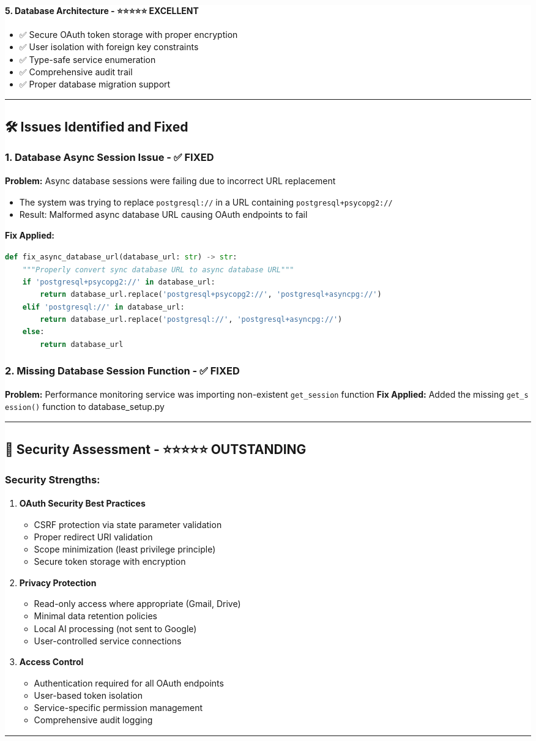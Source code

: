 #### 5. **Database Architecture** - ⭐⭐⭐⭐⭐ EXCELLENT
- ✅ Secure OAuth token storage with proper encryption
- ✅ User isolation with foreign key constraints
- ✅ Type-safe service enumeration
- ✅ Comprehensive audit trail
- ✅ Proper database migration support

---

## 🛠️ Issues Identified and Fixed

### 1. **Database Async Session Issue** - ✅ FIXED
**Problem:** Async database sessions were failing due to incorrect URL replacement
- The system was trying to replace `postgresql://` in a URL containing `postgresql+psycopg2://`
- Result: Malformed async database URL causing OAuth endpoints to fail

**Fix Applied:**
```python
def fix_async_database_url(database_url: str) -> str:
    """Properly convert sync database URL to async database URL"""
    if 'postgresql+psycopg2://' in database_url:
        return database_url.replace('postgresql+psycopg2://', 'postgresql+asyncpg://')
    elif 'postgresql://' in database_url:
        return database_url.replace('postgresql://', 'postgresql+asyncpg://')
    else:
        return database_url
```

### 2. **Missing Database Session Function** - ✅ FIXED
**Problem:** Performance monitoring service was importing non-existent `get_session` function
**Fix Applied:** Added the missing `get_session()` function to database_setup.py

---

## 🔐 Security Assessment - ⭐⭐⭐⭐⭐ OUTSTANDING

### Security Strengths:
1. **OAuth Security Best Practices**
   - CSRF protection via state parameter validation
   - Proper redirect URI validation
   - Scope minimization (least privilege principle)
   - Secure token storage with encryption

2. **Privacy Protection**
   - Read-only access where appropriate (Gmail, Drive)
   - Minimal data retention policies
   - Local AI processing (not sent to Google)
   - User-controlled service connections

3. **Access Control**
   - Authentication required for all OAuth endpoints
   - User-based token isolation
   - Service-specific permission management
   - Comprehensive audit logging

---